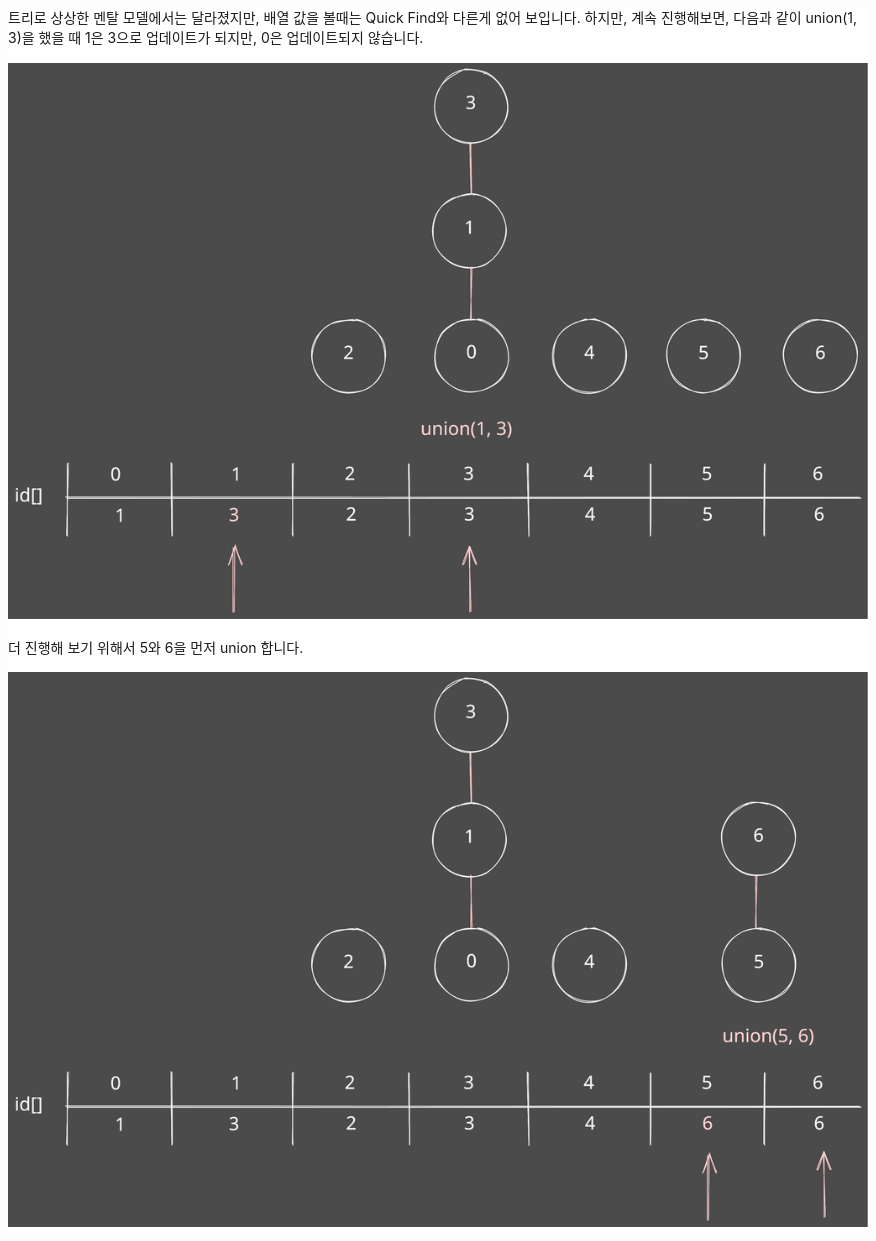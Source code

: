 트리로 상상한 멘탈 모델에서는 달라졌지만, 배열 값을 볼때는 Quick Find와 다른게 없어 보입니다. 하지만, 계속 진행해보면, 다음과 같이 union(1, 3)을 했을 때 1은 3으로 업데이트가 되지만, 0은 업데이트되지 않습니다.

![quick union 알고리즘에서 1과 3의 union 연산](/assets/img/2023-09-21-union-find/13.quick-union-1-3.svg)

더 진행해 보기 위해서 5와 6을 먼저 union 합니다.

![quick union 알고리즘에서 5과 6의 union 연산](/assets/img/2023-09-21-union-find/14.quick-union-5-6.svg)
